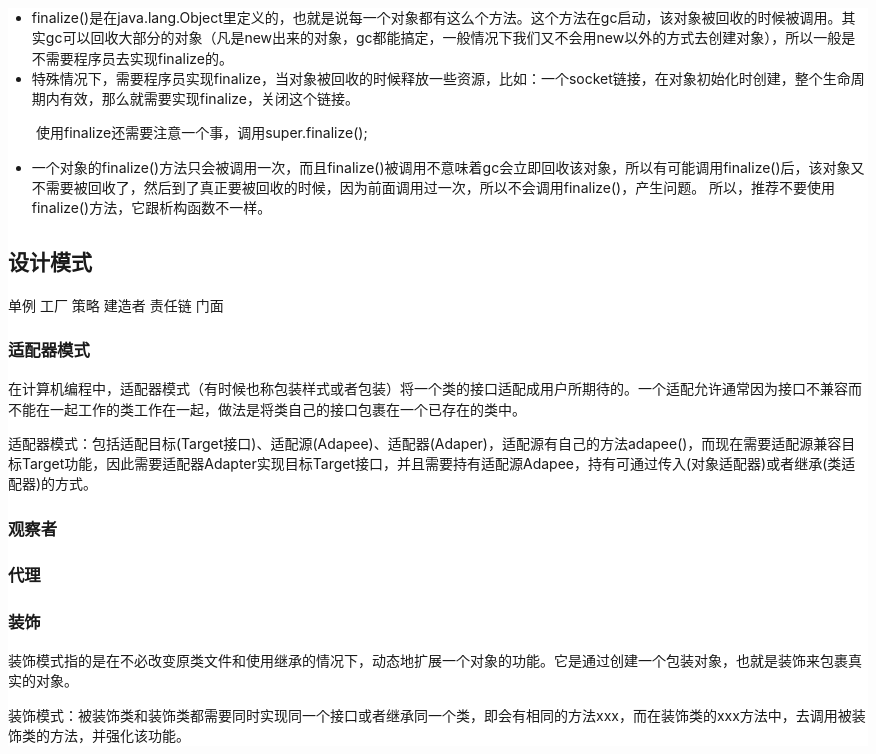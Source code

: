 - finalize()是在java.lang.Object里定义的，也就是说每一个对象都有这么个方法。这个方法在gc启动，该对象被回收的时候被调用。其实gc可以回收大部分的对象（凡是new出来的对象，gc都能搞定，一般情况下我们又不会用new以外的方式去创建对象），所以一般是不需要程序员去实现finalize的。 
- 特殊情况下，需要程序员实现finalize，当对象被回收的时候释放一些资源，比如：一个socket链接，在对象初始化时创建，整个生命周期内有效，那么就需要实现finalize，关闭这个链接。 

　　使用finalize还需要注意一个事，调用super.finalize();

- 一个对象的finalize()方法只会被调用一次，而且finalize()被调用不意味着gc会立即回收该对象，所以有可能调用finalize()后，该对象又不需要被回收了，然后到了真正要被回收的时候，因为前面调用过一次，所以不会调用finalize()，产生问题。 所以，推荐不要使用finalize()方法，它跟析构函数不一样。
## 设计模式
单例
工厂
策略
建造者
责任链
门面
### 适配器模式
在计算机编程中，适配器模式（有时候也称包装样式或者包装）将一个类的接口适配成用户所期待的。一个适配允许通常因为接口不兼容而不能在一起工作的类工作在一起，做法是将类自己的接口包裹在一个已存在的类中。

适配器模式：包括适配目标(Target接口)、适配源(Adapee)、适配器(Adaper)，适配源有自己的方法adapee()，而现在需要适配源兼容目标Target功能，因此需要适配器Adapter实现目标Target接口，并且需要持有适配源Adapee，持有可通过传入(对象适配器)或者继承(类适配器)的方式。
### 观察者
### 代理
### 装饰
装饰模式指的是在不必改变原类文件和使用继承的情况下，动态地扩展一个对象的功能。它是通过创建一个包装对象，也就是装饰来包裹真实的对象。

装饰模式：被装饰类和装饰类都需要同时实现同一个接口或者继承同一个类，即会有相同的方法xxx，而在装饰类的xxx方法中，去调用被装饰类的方法，并强化该功能。
